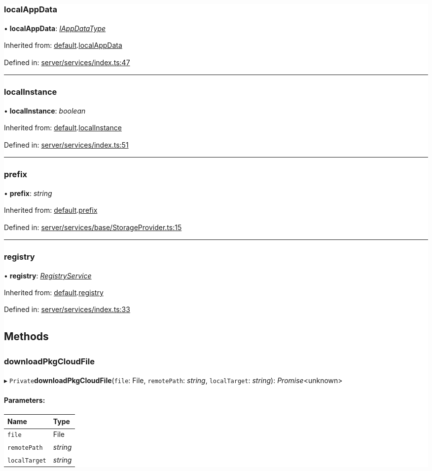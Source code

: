 ### localAppData

• **localAppData**: [*IAppDataType*](../interfaces/server.iappdatatype.md)

Inherited from: [default](server_services_base_storageprovider.default.md).[localAppData](server_services_base_storageprovider.default.md#localappdata)

Defined in: [server/services/index.ts:47](https://github.com/onzag/itemize/blob/55e63f2c/server/services/index.ts#L47)

___

### localInstance

• **localInstance**: *boolean*

Inherited from: [default](server_services_base_storageprovider.default.md).[localInstance](server_services_base_storageprovider.default.md#localinstance)

Defined in: [server/services/index.ts:51](https://github.com/onzag/itemize/blob/55e63f2c/server/services/index.ts#L51)

___

### prefix

• **prefix**: *string*

Inherited from: [default](server_services_base_storageprovider.default.md).[prefix](server_services_base_storageprovider.default.md#prefix)

Defined in: [server/services/base/StorageProvider.ts:15](https://github.com/onzag/itemize/blob/55e63f2c/server/services/base/StorageProvider.ts#L15)

___

### registry

• **registry**: [*RegistryService*](server_services_registry.registryservice.md)

Inherited from: [default](server_services_base_storageprovider.default.md).[registry](server_services_base_storageprovider.default.md#registry)

Defined in: [server/services/index.ts:33](https://github.com/onzag/itemize/blob/55e63f2c/server/services/index.ts#L33)

## Methods

### downloadPkgCloudFile

▸ `Private`**downloadPkgCloudFile**(`file`: File, `remotePath`: *string*, `localTarget`: *string*): *Promise*<unknown\>

#### Parameters:

Name | Type |
:------ | :------ |
`file` | File |
`remotePath` | *string* |
`localTarget` | *string* |
